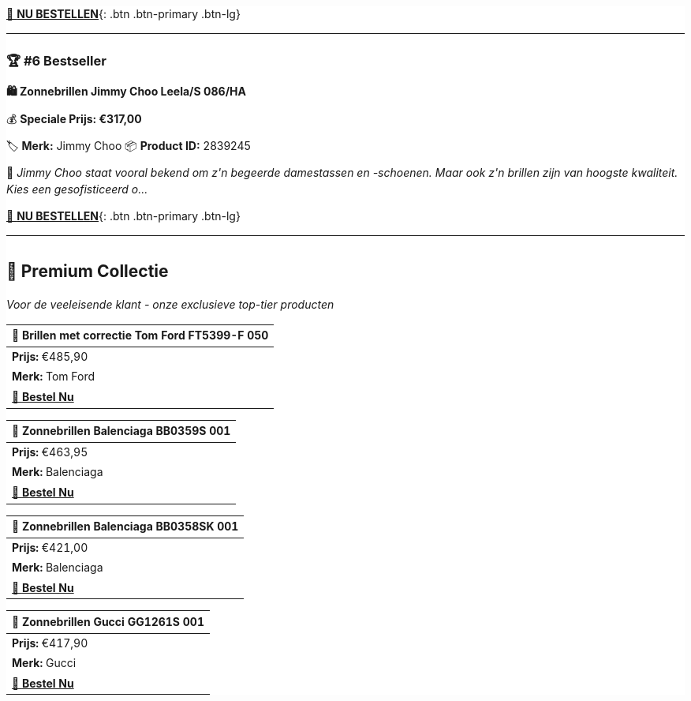 [🛒 **NU BESTELLEN**](https://tc.tradetracker.net/?c=16623&m=1881785&a=69238&r=&u=https%3A%2F%2Fwww.alensa.nl%2Fsaint-laurent-sl-539-paloma-001){: .btn .btn-primary .btn-lg}

---

### 🏆 #6 Bestseller

**🛍️ Zonnebrillen Jimmy Choo Leela/S 086/HA**

💰 **Speciale Prijs: €317,00**

🏷️ **Merk:** Jimmy Choo
📦 **Product ID:** 2839245

📝 *Jimmy Choo staat vooral bekend om z'n begeerde damestassen en -schoenen. Maar ook z'n brillen zijn van hoogste kwaliteit. Kies een gesofisticeerd o...*

[🛒 **NU BESTELLEN**](https://tc.tradetracker.net/?c=16623&m=1881785&a=69238&r=&u=https%3A%2F%2Fwww.alensa.nl%2Fjimmy-choo-leela-s-086-ha){: .btn .btn-primary .btn-lg}

---

## 💎 Premium Collectie

*Voor de veeleisende klant - onze exclusieve top-tier producten*

| 🌟 **Brillen met correctie Tom Ford FT5399-F 050** |
|---|
| **Prijs:** €485,90 |
| **Merk:** Tom Ford |
| [🛒 **Bestel Nu**](https://tc.tradetracker.net/?c=16623&m=1881785&a=69238&r=&u=https%3A%2F%2Fwww.alensa.nl%2Ftom-ford-ft5399-f-050) |

| 🌟 **Zonnebrillen Balenciaga BB0359S 001** |
|---|
| **Prijs:** €463,95 |
| **Merk:** Balenciaga |
| [🛒 **Bestel Nu**](https://tc.tradetracker.net/?c=16623&m=1881785&a=69238&r=&u=https%3A%2F%2Fwww.alensa.nl%2Fbalenciaga-bb0359s-001) |

| 🌟 **Zonnebrillen Balenciaga BB0358SK 001** |
|---|
| **Prijs:** €421,00 |
| **Merk:** Balenciaga |
| [🛒 **Bestel Nu**](https://tc.tradetracker.net/?c=16623&m=1881785&a=69238&r=&u=https%3A%2F%2Fwww.alensa.nl%2Fbalenciaga-bb0358sk-001) |

| 🌟 **Zonnebrillen Gucci GG1261S 001** |
|---|
| **Prijs:** €417,90 |
| **Merk:** Gucci |
| [🛒 **Bestel Nu**](https://tc.tradetracker.net/?c=16623&m=1881785&a=69238&r=&u=https%3A%2F%2Fwww.alensa.nl%2Fgucci-gg1261s-001) |

